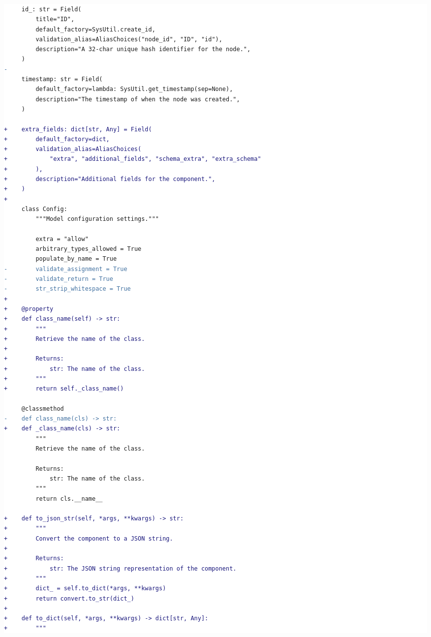 ```diff
     id_: str = Field(
         title="ID",
         default_factory=SysUtil.create_id,
         validation_alias=AliasChoices("node_id", "ID", "id"),
         description="A 32-char unique hash identifier for the node.",
     )
-
     timestamp: str = Field(
         default_factory=lambda: SysUtil.get_timestamp(sep=None),
         description="The timestamp of when the node was created.",
     )
 
+    extra_fields: dict[str, Any] = Field(
+        default_factory=dict,
+        validation_alias=AliasChoices(
+            "extra", "additional_fields", "schema_extra", "extra_schema"
+        ),
+        description="Additional fields for the component.",
+    )
+
     class Config:
         """Model configuration settings."""
 
         extra = "allow"
         arbitrary_types_allowed = True
         populate_by_name = True
-        validate_assignment = True
-        validate_return = True
-        str_strip_whitespace = True
+
+    @property
+    def class_name(self) -> str:
+        """
+        Retrieve the name of the class.
+
+        Returns:
+            str: The name of the class.
+        """
+        return self._class_name()
 
     @classmethod
-    def class_name(cls) -> str:
+    def _class_name(cls) -> str:
         """
         Retrieve the name of the class.
 
         Returns:
             str: The name of the class.
         """
         return cls.__name__
 
+    def to_json_str(self, *args, **kwargs) -> str:
+        """
+        Convert the component to a JSON string.
+
+        Returns:
+            str: The JSON string representation of the component.
+        """
+        dict_ = self.to_dict(*args, **kwargs)
+        return convert.to_str(dict_)
+
+    def to_dict(self, *args, **kwargs) -> dict[str, Any]:
+        """
```